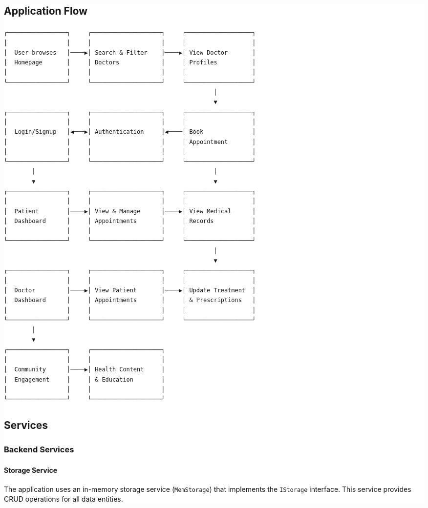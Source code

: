 ## Application Flow

```
┌─────────────────┐     ┌────────────────────┐     ┌───────────────────┐
│                 │     │                    │     │                   │
│  User browses   │────▶│ Search & Filter    │────▶│ View Doctor       │
│  Homepage       │     │ Doctors            │     │ Profiles          │
│                 │     │                    │     │                   │
└─────────────────┘     └────────────────────┘     └───────────────────┘
                                                            │
                                                            ▼
┌─────────────────┐     ┌────────────────────┐     ┌───────────────────┐
│                 │     │                    │     │                   │
│  Login/Signup   │◀───▶│ Authentication     │◀────│ Book              │
│                 │     │                    │     │ Appointment       │
│                 │     │                    │     │                   │
└─────────────────┘     └────────────────────┘     └───────────────────┘
        │                                                   │
        ▼                                                   ▼
┌─────────────────┐     ┌────────────────────┐     ┌───────────────────┐
│                 │     │                    │     │                   │
│  Patient        │────▶│ View & Manage      │────▶│ View Medical      │
│  Dashboard      │     │ Appointments       │     │ Records           │
│                 │     │                    │     │                   │
└─────────────────┘     └────────────────────┘     └───────────────────┘
                                                            │
                                                            ▼
┌─────────────────┐     ┌────────────────────┐     ┌───────────────────┐
│                 │     │                    │     │                   │
│  Doctor         │────▶│ View Patient       │────▶│ Update Treatment  │
│  Dashboard      │     │ Appointments       │     │ & Prescriptions   │
│                 │     │                    │     │                   │
└─────────────────┘     └────────────────────┘     └───────────────────┘
        │
        ▼
┌─────────────────┐     ┌────────────────────┐
│                 │     │                    │
│  Community      │────▶│ Health Content     │
│  Engagement     │     │ & Education        │
│                 │     │                    │
└─────────────────┘     └────────────────────┘
```

## Services

### Backend Services

#### Storage Service
The application uses an in-memory storage service (`MemStorage`) that implements the `IStorage` interface. This service provides CRUD operations for all data entities.
